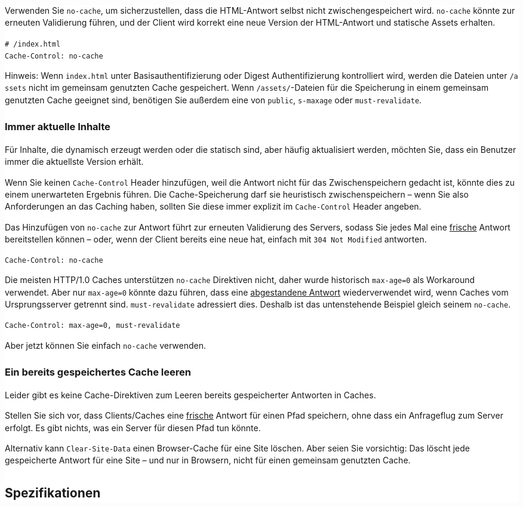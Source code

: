 Verwenden Sie `no-cache`, um sicherzustellen, dass die HTML-Antwort selbst nicht zwischengespeichert wird. `no-cache` könnte zur erneuten Validierung führen, und der Client wird korrekt eine neue Version der HTML-Antwort und statische Assets erhalten.

```http
# /index.html
Cache-Control: no-cache
```

Hinweis: Wenn `index.html` unter Basisauthentifizierung oder Digest Authentifizierung kontrolliert wird, werden die Dateien unter `/assets` nicht im gemeinsam genutzten Cache gespeichert. Wenn `/assets/`-Dateien für die Speicherung in einem gemeinsam genutzten Cache geeignet sind, benötigen Sie außerdem eine von `public`, `s-maxage` oder `must-revalidate`.

### Immer aktuelle Inhalte

Für Inhalte, die dynamisch erzeugt werden oder die statisch sind, aber häufig aktualisiert werden, möchten Sie, dass ein Benutzer immer die aktuellste Version erhält.

Wenn Sie keinen `Cache-Control` Header hinzufügen, weil die Antwort nicht für das Zwischenspeichern gedacht ist, könnte dies zu einem unerwarteten Ergebnis führen. Die Cache-Speicherung darf sie heuristisch zwischenspeichern – wenn Sie also Anforderungen an das Caching haben, sollten Sie diese immer explizit im `Cache-Control` Header angeben.

Das Hinzufügen von `no-cache` zur Antwort führt zur erneuten Validierung des Servers, sodass Sie jedes Mal eine [frische](/de/docs/Web/HTTP/Caching#fresh_and_stale_based_on_age) Antwort bereitstellen können – oder, wenn der Client bereits eine neue hat, einfach mit `304 Not Modified` antworten.

```http
Cache-Control: no-cache
```

Die meisten HTTP/1.0 Caches unterstützen `no-cache` Direktiven nicht, daher wurde historisch `max-age=0` als Workaround verwendet. Aber nur `max-age=0` könnte dazu führen, dass eine [abgestandene Antwort](/de/docs/Web/HTTP/Caching#fresh_and_stale_based_on_age) wiederverwendet wird, wenn Caches vom Ursprungsserver getrennt sind. `must-revalidate` adressiert dies. Deshalb ist das untenstehende Beispiel gleich seinem `no-cache`.

```http
Cache-Control: max-age=0, must-revalidate
```

Aber jetzt können Sie einfach `no-cache` verwenden.

### Ein bereits gespeichertes Cache leeren

Leider gibt es keine Cache-Direktiven zum Leeren bereits gespeicherter Antworten in Caches.

Stellen Sie sich vor, dass Clients/Caches eine [frische](/de/docs/Web/HTTP/Caching#fresh_and_stale_based_on_age) Antwort für einen Pfad speichern, ohne dass ein Anfrageflug zum Server erfolgt. Es gibt nichts, was ein Server für diesen Pfad tun könnte.

Alternativ kann `Clear-Site-Data` einen Browser-Cache für eine Site löschen. Aber seien Sie vorsichtig: Das löscht jede gespeicherte Antwort für eine Site – und nur in Browsern, nicht für einen gemeinsam genutzten Cache.

## Spezifikationen
